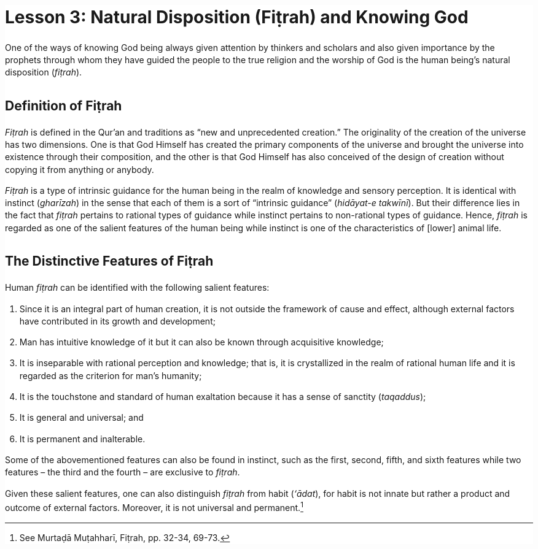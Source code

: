 Lesson 3: Natural Disposition (Fiṭrah) and Knowing God
======================================================

One of the ways of knowing God being always given attention by thinkers
and scholars and also given importance by the prophets through whom they
have guided the people to the true religion and the worship of God is
the human being’s natural disposition (*fiṭrah*).

Definition of Fiṭrah
--------------------

*Fiṭrah* is defined in the Qur’an and traditions as “new and
unprecedented creation.” The originality of the creation of the universe
has two dimensions. One is that God Himself has created the primary
components of the universe and brought the universe into existence
through their composition, and the other is that God Himself has also
conceived of the design of creation without copying it from anything or
anybody.

*Fiṭrah* is a type of intrinsic guidance for the human being in the
realm of knowledge and sensory perception. It is identical with instinct
(*gharīzah*) in the sense that each of them is a sort of “intrinsic
guidance” (*hidāyat-e takwīnī*). But their difference lies in the fact
that *fiṭrah* pertains to rational types of guidance while instinct
pertains to non-rational types of guidance. Hence, *fiṭrah* is regarded
as one of the salient features of the human being while instinct is one
of the characteristics of [lower] animal life.

The Distinctive Features of Fiṭrah
----------------------------------

Human *fiṭrah* can be identified with the following salient features:

1. Since it is an integral part of human creation, it is not outside the
framework of cause and effect, although external factors have
contributed in its growth and development;

2. Man has intuitive knowledge of it but it can also be known through
acquisitive knowledge;

3. It is inseparable with rational perception and knowledge; that is, it
is crystallized in the realm of rational human life and it is regarded
as the criterion for man’s humanity;

4. It is the touchstone and standard of human exaltation because it has
a sense of sanctity (*taqaddus*);

5. It is general and universal; and

6. It is permanent and inalterable.

Some of the abovementioned features can also be found in instinct, such
as the first, second, fifth, and sixth features while two features – the
third and the fourth – are exclusive to *fiṭrah*.

Given these salient features, one can also distinguish *fiṭrah* from
habit (*‘ādat*), for habit is not innate but rather a product and
outcome of external factors. Moreover, it is not universal and
permanent.[^1]


[^1]: See Murtaḍā Muṭahharī, Fiṭrah, pp. 32-34, 69-73.
[^2]: Maḥmūl: the logical predicate, i.e. the term (or terms) in a
[^3]: Immanuel Kant (1724-1804): the German philosopher regarded by many
[^4]: Ibn Sīnā, Al-Najāt, p. 62.
[^5]: Ḥiss-e Madhhabī Yā Bu‘d-e Chahārum-e Rūḥ-e Insānī (Religious
[^6]: In this regard, refer to the first lesson.
[^7]: The assumption is that it is an “added essence” (dhāt al-iḍāfah).
[^8]: Ṣadr al-Mu’allihīn, Al-Mabda’ wa ’l-Ma‘ād, p. 16.
[^9]: Sayyid Muḥammad Ḥusayn al-Ṭabāṭabā’ī, Al-Mīzān fī Tafsīr
[^10]: Sūrat al-‘Ankabūt 29:65.
[^11]: Sayr-e Ḥikmat dar Urūpā (The Trend of Wisdom in Europe), vol. 2,
[^12]: Sayr-e Ḥikmat dar Ūrupā, vol. 2, pp. 22-23.
[^13]: Six out of 20 chapters of the book have been translated into
[^14]: Dīn wa Rawān, trans. Mahdī Qā’inī, p. 57.
[^15]: Ibid., p. 122.
[^16]: Dīnpazhūhishī (Religious Studies), vol. 1, trans. Bahā’ al-Dīn
[^17]: Sigmund Freud (1856-1940): the founder of psychoanalysis who
[^18]: Kūdak az Naẓar-e Wirāthat wa Tabiyat (The Child in Terms of
[^19]: Friedrich Max Müller (1823-1900), more regularly known as Max
[^20]: Jean-Jacques Rousseau (1712-78): Swiss-born French writer,
[^21]: Albert Einstein (1879-1955): German, Swiss and American
[^22]: Kūdak az Naẓar-e Wirāthat wa Tabiyat, vol. 1, p. 69, quoting
[^23]: Sūrat al-Rūm 30:30. [Trans.]
[^24]: Tafsīr Burhān, vol. 3, p. 261.
[^25]: Nahj al-Balāghah, Sermon 110.